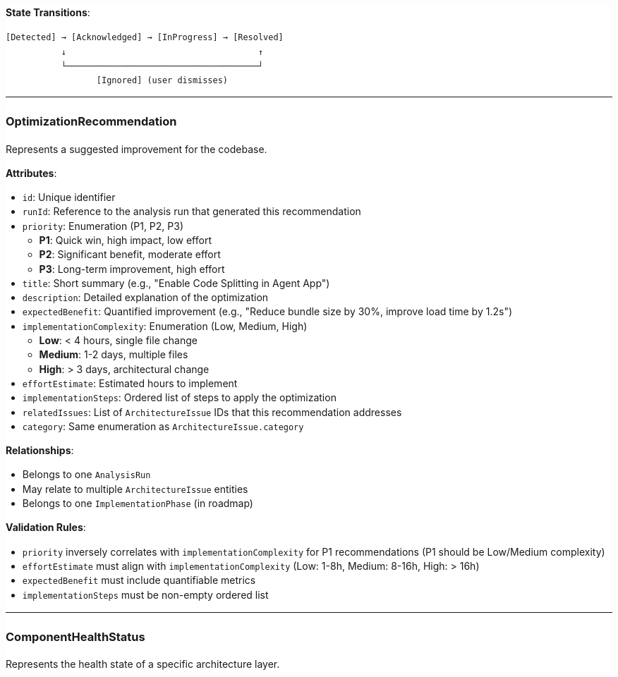 **State Transitions**:

```
[Detected] → [Acknowledged] → [InProgress] → [Resolved]
           ↓                                      ↑
           └──────────────────────────────────────┘
                  [Ignored] (user dismisses)
```

---

### OptimizationRecommendation

Represents a suggested improvement for the codebase.

**Attributes**:

- `id`: Unique identifier
- `runId`: Reference to the analysis run that generated this recommendation
- `priority`: Enumeration (P1, P2, P3)
  - **P1**: Quick win, high impact, low effort
  - **P2**: Significant benefit, moderate effort
  - **P3**: Long-term improvement, high effort
- `title`: Short summary (e.g., "Enable Code Splitting in Agent App")
- `description`: Detailed explanation of the optimization
- `expectedBenefit`: Quantified improvement (e.g., "Reduce bundle size by 30%, improve load time by 1.2s")
- `implementationComplexity`: Enumeration (Low, Medium, High)
  - **Low**: < 4 hours, single file change
  - **Medium**: 1-2 days, multiple files
  - **High**: > 3 days, architectural change
- `effortEstimate`: Estimated hours to implement
- `implementationSteps`: Ordered list of steps to apply the optimization
- `relatedIssues`: List of `ArchitectureIssue` IDs that this recommendation addresses
- `category`: Same enumeration as `ArchitectureIssue.category`

**Relationships**:

- Belongs to one `AnalysisRun`
- May relate to multiple `ArchitectureIssue` entities
- Belongs to one `ImplementationPhase` (in roadmap)

**Validation Rules**:

- `priority` inversely correlates with `implementationComplexity` for P1 recommendations (P1 should be Low/Medium complexity)
- `effortEstimate` must align with `implementationComplexity` (Low: 1-8h, Medium: 8-16h, High: > 16h)
- `expectedBenefit` must include quantifiable metrics
- `implementationSteps` must be non-empty ordered list

---

### ComponentHealthStatus

Represents the health state of a specific architecture layer.
